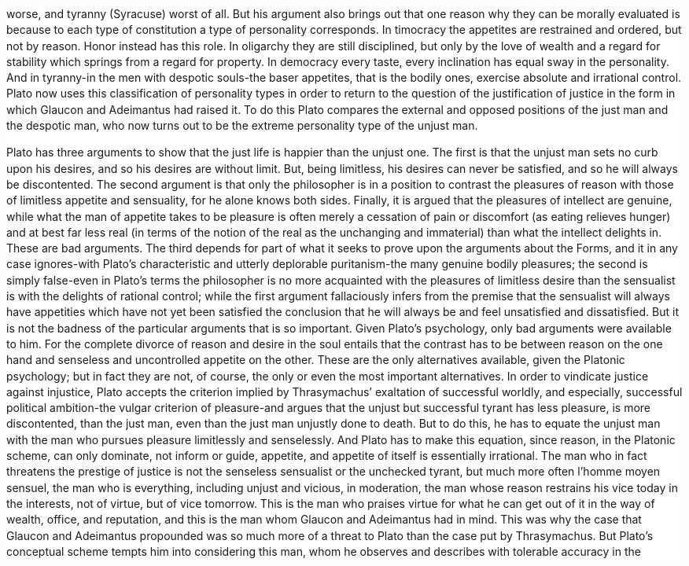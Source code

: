 worse, and tyranny (Syracuse) worst of all. But his argument also brings
out that one reason why they can be morally evaluated is because to each
type of constitution a type of personality corresponds. In timocracy the
appetites are restrained and ordered, but not by reason. Honor instead
has this role. In oligarchy they are still disciplined, but only by the
love of wealth and a regard for stability which springs from a regard
for property. In democracy every taste, every inclination has equal sway
in the personality. And in tyranny-in the men with despotic souls-the
baser appetites, that is the bodily ones, exercise absolute and
irrational control. Plato now uses this classification of personality
types in order to return to the question of the justification of justice
in the form in which Glaucon and Adeimantus had raised it. To do this
Plato compares the external and opposed positions of the just man and
the despotic man, who now turns out to be the extreme personality type
of the unjust man.

Plato has three arguments to show that the just life is happier than the
unjust one. The first is that the unjust man sets no curb upon his
desires, and so his desires are without limit. But, being limitless, his
desires can never be satisfied, and so he will always be discontented.
The second argument is that only the philosopher is in a position to
contrast the pleasures of reason with those of limitless appetite and
sensuality, for he alone knows both sides. Finally, it is argued that
the pleasures of intellect are genuine, while what the man of appetite
takes to be pleasure is often merely a cessation of pain or discomfort
(as eating relieves hunger) and at best far less real (in terms of the
notion of the real as the unchanging and immaterial) than what the
intellect delights in. These are bad arguments. The third depends for
part of what it seeks to prove upon the arguments about the Forms, and
it in any case ignores-with Plato’s characteristic and utterly
deplorable puritanism-the many genuine bodily pleasures; the second is
simply false-even in Plato’s terms the philosopher is no more acquainted
with the pleasures of limitless desire than the sensualist is with the
delights of rational control; while the first argument fallaciously
infers from the premise that the sensualist will always have appetities
which have not yet been satisfied the conclusion that he will always be
and feel unsatisfied and dissatisfied. But it is not the badness of the
particular arguments that is so important. Given Plato’s psychology,
only bad arguments were available to him. For the complete divorce of
reason and desire in the soul entails that the contrast has to be
between reason on the one hand and senseless and uncontrolled appetite
on the other. These are the only alternatives available, given the
Platonic psychology; but in fact they are not, of course, the only or
even the most important alternatives. In order to vindicate justice
against injustice, Plato accepts the criterion implied by Thrasymachus’
exaltation of successful worldly, and especially, successful political
ambition-the vulgar criterion of pleasure-and argues that the unjust but
successful tyrant has less pleasure, is more discontented, than the just
man, even than the just man unjustly done to death. But to do this, he
has to equate the unjust man with the man who pursues pleasure
limitlessly and senselessly. And Plato has to make this equation, since
reason, in the Platonic scheme, can only dominate, not inform or guide,
appetite, and appetite of itself is essentially irrational. The man who
in fact threatens the prestige of justice is not the senseless
sensualist or the unchecked tyrant, but much more often l’homme moyen
sensuel, the man who is everything, including unjust and vicious, in
moderation, the man whose reason restrains his vice today in the
interests, not of virtue, but of vice tomorrow. This is the man who
praises virtue for what he can get out of it in the way of wealth,
office, and reputation, and this is the man whom Glaucon and Adeimantus
had in mind. This was why the case that Glaucon and Adeimantus
propounded was so much more of a threat to Plato than the case put by
Thrasymachus. But Plato’s conceptual scheme tempts him into considering
this man, whom he observes and describes with tolerable accuracy in the